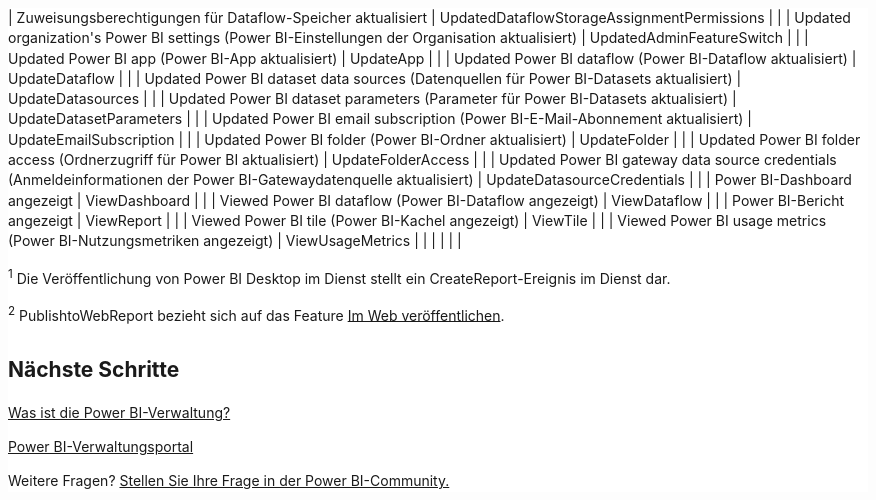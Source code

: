 | Zuweisungsberechtigungen für Dataflow-Speicher aktualisiert   | UpdatedDataflowStorageAssignmentPermissions |                                          |
| Updated organization's Power BI settings (Power BI-Einstellungen der Organisation aktualisiert)          | UpdatedAdminFeatureSwitch                   |                                          |
| Updated Power BI app (Power BI-App aktualisiert)                              | UpdateApp                                   |                                          |
| Updated Power BI dataflow (Power BI-Dataflow aktualisiert)                         | UpdateDataflow                              |                                          |
| Updated Power BI dataset data sources (Datenquellen für Power BI-Datasets aktualisiert)             | UpdateDatasources                           |                                          |
| Updated Power BI dataset parameters (Parameter für Power BI-Datasets aktualisiert)               | UpdateDatasetParameters                     |                                          |
| Updated Power BI email subscription (Power BI-E-Mail-Abonnement aktualisiert)               | UpdateEmailSubscription                     |                                          |
| Updated Power BI folder (Power BI-Ordner aktualisiert)                           | UpdateFolder                                |                                          |
| Updated Power BI folder access (Ordnerzugriff für Power BI aktualisiert)                    | UpdateFolderAccess                          |                                          |
| Updated Power BI gateway data source credentials (Anmeldeinformationen der Power BI-Gatewaydatenquelle aktualisiert)  | UpdateDatasourceCredentials                 |                                          |
| Power BI-Dashboard angezeigt                         | ViewDashboard                               |                                          |
| Viewed Power BI dataflow (Power BI-Dataflow angezeigt)                          | ViewDataflow                                |                                          |
| Power BI-Bericht angezeigt                            | ViewReport                                  |                                          |
| Viewed Power BI tile (Power BI-Kachel angezeigt)                              | ViewTile                                    |                                          |
| Viewed Power BI usage metrics (Power BI-Nutzungsmetriken angezeigt)                     | ViewUsageMetrics                            |                                          |
|                                                   |                                             |                                          |

<sup>1</sup> Die Veröffentlichung von Power BI Desktop im Dienst stellt ein CreateReport-Ereignis im Dienst dar.

<sup>2</sup> PublishtoWebReport bezieht sich auf das Feature [Im Web veröffentlichen](service-publish-to-web.md).

## <a name="next-steps"></a>Nächste Schritte

[Was ist die Power BI-Verwaltung?](service-admin-administering-power-bi-in-your-organization.md)  

[Power BI-Verwaltungsportal](service-admin-portal.md)  

Weitere Fragen? [Stellen Sie Ihre Frage in der Power BI-Community.](https://community.powerbi.com/)
